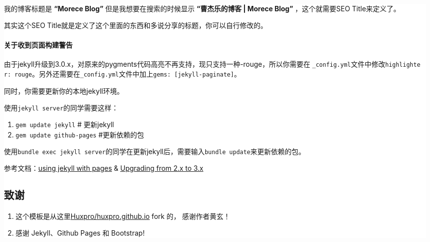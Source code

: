 我的博客标题是 **“Morece Blog”** 但是我想要在搜索的时候显示 **“曹杰乐的博客 | Morece Blog”** ，这个就需要SEO Title来定义了。

其实这个SEO Title就是定义了<head><title>标题</title></head>这个里面的东西和多说分享的标题，你可以自行修改的。

#### 关于收到页面构建警告

由于jekyll升级到3.0.x，对原来的pygments代码高亮不再支持，现只支持一种-rouge，所以你需要在 `_config.yml`文件中修改`highlighter: rouge`。另外还需要在`_config.yml`文件中加上`gems: [jekyll-paginate]`。

同时，你需要更新你的本地jekyll环境。

使用`jekyll server`的同学需要这样：

1. `gem update jekyll` # 更新jekyll
2. `gem update github-pages` #更新依赖的包

使用`bundle exec jekyll server`的同学在更新jekyll后，需要输入`bundle update`来更新依赖的包。

参考文档：[using jekyll with pages](https://help.github.com/articles/using-jekyll-with-pages/) & [Upgrading from 2.x to 3.x](http://jekyllrb.com/docs/upgrading/2-to-3/)

## 致谢

1. 这个模板是从这里[Huxpro/huxpro.github.io](https://github.com/huxpro/huxpro.github.io/)  fork 的， 感谢作者黄玄！

2. 感谢 Jekyll、Github Pages 和 Bootstrap!
